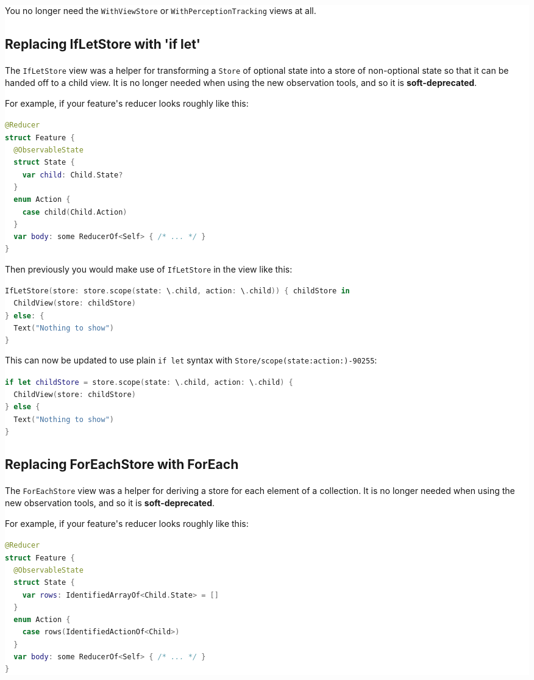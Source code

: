 You no longer need the ``WithViewStore`` or `WithPerceptionTracking` views at all.

## Replacing IfLetStore with 'if let'

The ``IfLetStore`` view was a helper for transforming a ``Store`` of optional state into a store of
non-optional state so that it can be handed off to a child view. It is no longer needed when using
the new observation tools, and so it is **soft-deprecated**.

For example, if your feature's reducer looks roughly like this:

```swift
@Reducer
struct Feature {
  @ObservableState
  struct State {
    var child: Child.State?
  }
  enum Action {
    case child(Child.Action)
  }
  var body: some ReducerOf<Self> { /* ... */ }
}
```

Then previously you would make use of ``IfLetStore`` in the view like this:

```swift
IfLetStore(store: store.scope(state: \.child, action: \.child)) { childStore in
  ChildView(store: childStore)
} else: {
  Text("Nothing to show")
}
```

This can now be updated to use plain `if let` syntax with ``Store/scope(state:action:)-90255``:

```swift
if let childStore = store.scope(state: \.child, action: \.child) {
  ChildView(store: childStore)
} else {
  Text("Nothing to show")
}
```

## Replacing ForEachStore with ForEach

The ``ForEachStore`` view was a helper for deriving a store for each element of a collection. It is 
no longer needed when using the new observation tools, and so it is **soft-deprecated**.

For example, if your feature's reducer looks roughly like this:

```swift
@Reducer
struct Feature {
  @ObservableState
  struct State {
    var rows: IdentifiedArrayOf<Child.State> = []
  }
  enum Action {
    case rows(IdentifiedActionOf<Child>)
  }
  var body: some ReducerOf<Self> { /* ... */ }
}
```
